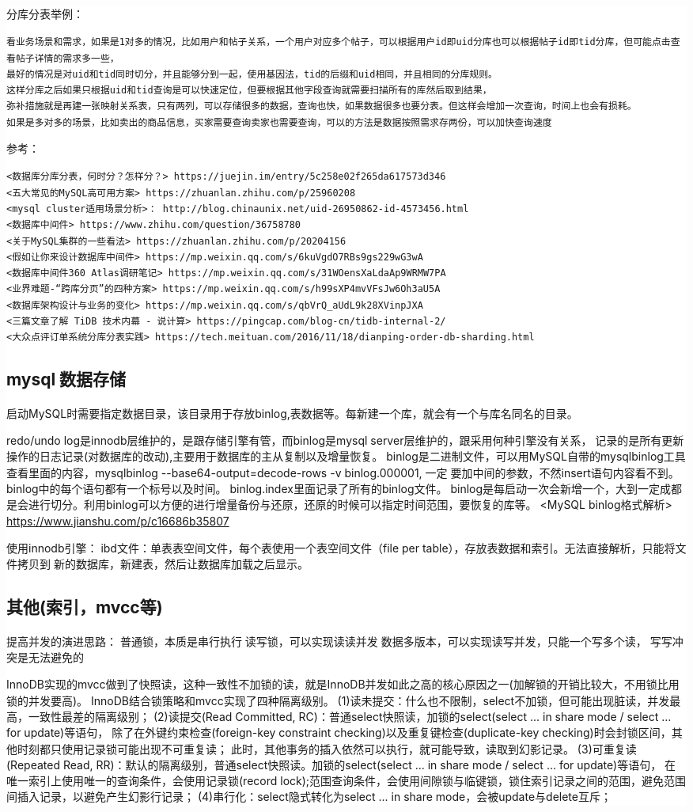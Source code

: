 分库分表举例：

    看业务场景和需求，如果是1对多的情况，比如用户和帖子关系，一个用户对应多个帖子，可以根据用户id即uid分库也可以根据帖子id即tid分库，但可能点击查看帖子详情的需求多一些，
    最好的情况是对uid和tid同时切分，并且能够分到一起，使用基因法，tid的后缀和uid相同，并且相同的分库规则。 
    这样分库之后如果只根据uid和tid查询是可以快速定位，但要根据其他字段查询就需要扫描所有的库然后取到结果，
    弥补措施就是再建一张映射关系表，只有两列，可以存储很多的数据，查询也快，如果数据很多也要分表。但这样会增加一次查询，时间上也会有损耗。
    如果是多对多的场景，比如卖出的商品信息，买家需要查询卖家也需要查询，可以的方法是数据按照需求存两份，可以加快查询速度

参考：

    <数据库分库分表，何时分？怎样分？> https://juejin.im/entry/5c258e02f265da617573d346
    <五大常见的MySQL高可用方案> https://zhuanlan.zhihu.com/p/25960208
    <mysql cluster适用场景分析>： http://blog.chinaunix.net/uid-26950862-id-4573456.html
    <数据库中间件> https://www.zhihu.com/question/36758780
    <关于MySQL集群的一些看法> https://zhuanlan.zhihu.com/p/20204156
    <假如让你来设计数据库中间件> https://mp.weixin.qq.com/s/6kuVgdO7RBs9gs229wG3wA
    <数据库中间件360 Atlas调研笔记> https://mp.weixin.qq.com/s/31WOensXaLdaAp9WRMW7PA
    <业界难题-“跨库分页”的四种方案> https://mp.weixin.qq.com/s/h99sXP4mvVFsJw6Oh3aU5A
    <数据库架构设计与业务的变化> https://mp.weixin.qq.com/s/qbVrQ_aUdL9k28XVinpJXA
    <三篇文章了解 TiDB 技术内幕 - 说计算> https://pingcap.com/blog-cn/tidb-internal-2/
    <大众点评订单系统分库分表实践> https://tech.meituan.com/2016/11/18/dianping-order-db-sharding.html

## mysql 数据存储
启动MySQL时需要指定数据目录，该目录用于存放binlog,表数据等。每新建一个库，就会有一个与库名同名的目录。

redo/undo log是innodb层维护的，是跟存储引擎有管，而binlog是mysql server层维护的，跟采用何种引擎没有关系，
记录的是所有更新操作的日志记录(对数据库的改动),主要用于数据库的主从复制以及增量恢复。
binlog是二进制文件，可以用MySQL自带的mysqlbinlog工具查看里面的内容，mysqlbinlog --base64-output=decode-rows -v binlog.000001, 一定
要加中间的参数，不然insert语句内容看不到。 binlog中的每个语句都有一个标号以及时间。
binlog.index里面记录了所有的binlog文件。 binlog是每启动一次会新增一个，大到一定成都是会进行切分。利用binlog可以方便的进行增量备份与还原，还原的时候可以指定时间范围，要恢复的库等。
<MySQL binlog格式解析> https://www.jianshu.com/p/c16686b35807

使用innodb引擎：
ibd文件：单表表空间文件，每个表使用一个表空间文件（file per table），存放表数据和索引。无法直接解析，只能将文件拷贝到
新的数据库，新建表，然后让数据库加载之后显示。


## 其他(索引，mvcc等)
提高并发的演进思路：
普通锁，本质是串行执行
读写锁，可以实现读读并发
数据多版本，可以实现读写并发，只能一个写多个读， 写写冲突是无法避免的

InnoDB实现的mvcc做到了快照读，这种一致性不加锁的读，就是InnoDB并发如此之高的核心原因之一(加解锁的开销比较大，不用锁比用锁的并发要高)。
InnoDB结合锁策略和mvcc实现了四种隔离级别。
(1)读未提交：什么也不限制，select不加锁，但可能出现脏读，并发最高，一致性最差的隔离级别；
(2)读提交(Read Committed, RC)：普通select快照读，加锁的select(select ... in share mode / select ... for update)等语句，
除了在外键约束检查(foreign-key constraint checking)以及重复键检查(duplicate-key checking)时会封锁区间，其他时刻都只使用记录锁可能出现不可重复读；
此时，其他事务的插入依然可以执行，就可能导致，读取到幻影记录。
(3)可重复读(Repeated Read, RR)：默认的隔离级别，普通select快照读。加锁的select(select ... in share mode / select ... for update)等语句，
在唯一索引上使用唯一的查询条件，会使用记录锁(record lock);范围查询条件，会使用间隙锁与临键锁，锁住索引记录之间的范围，避免范围间插入记录，以避免产生幻影行记录；
(4)串行化：select隐式转化为select ... in share mode，会被update与delete互斥；
